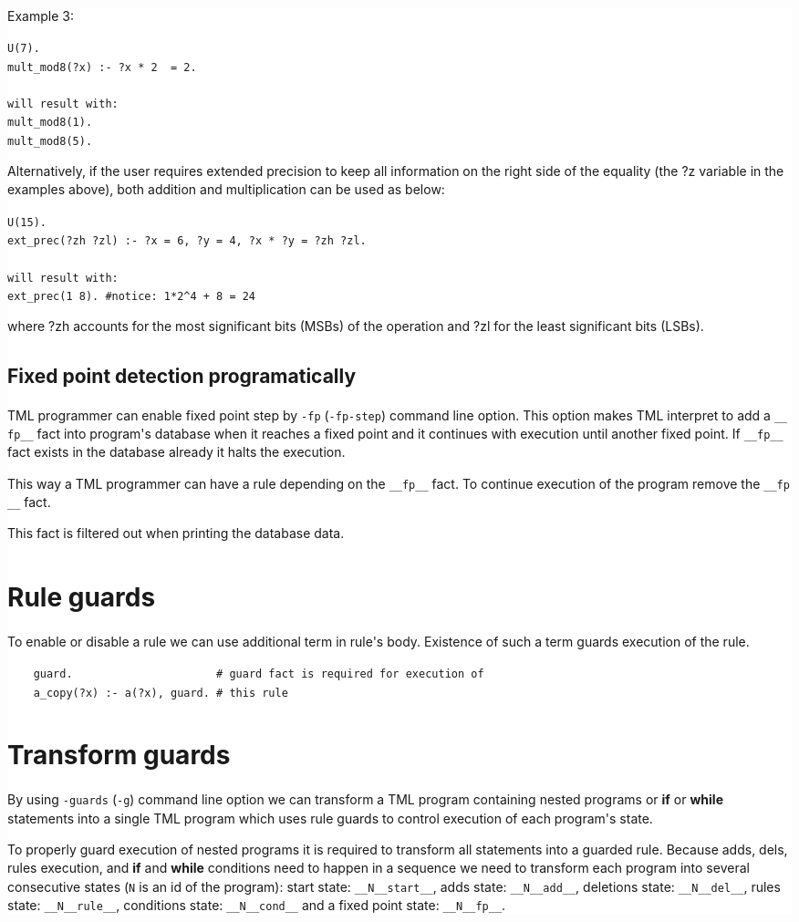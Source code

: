 Example 3:

    U(7).
    mult_mod8(?x) :- ?x * 2  = 2.

    will result with:
    mult_mod8(1).
    mult_mod8(5).

Alternatively, if the user requires extended precision to keep all information on the right side of the equality (the ?z variable in the examples above), both addition and multiplication can be used as below:

    U(15).
    ext_prec(?zh ?zl) :- ?x = 6, ?y = 4, ?x * ?y = ?zh ?zl.

    will result with:
    ext_prec(1 8). #notice: 1*2^4 + 8 = 24

where ?zh accounts for the most significant bits (MSBs) of the operation and ?zl for the least significant bits (LSBs).

## Fixed point detection programatically

TML programmer can enable fixed point step by `-fp` (`-fp-step`) command line
option. This option makes TML interpret to add a `__fp__` fact into program's
database when it reaches a fixed point and it continues with execution until
another fixed point. If `__fp__` fact exists in the database already it halts
the execution.

This way a TML programmer can have a rule depending on the `__fp__` fact.
To continue execution of the program remove the `__fp__` fact.

This fact is filtered out when printing the database data.

# Rule guards

To enable or disable a rule we can use additional term in rule's body. Existence
of such a term guards execution of the rule.

```
	guard.                      # guard fact is required for execution of
	a_copy(?x) :- a(?x), guard. # this rule
```

# Transform guards

By using `-guards` (`-g`) command line option we can transform a TML program
containing nested programs or **if** or **while** statements into a single TML
program which uses rule guards to control execution of each program's state.

To properly guard execution of nested programs it is required to transform
all statements into a guarded rule. Because adds, dels, rules execution, and
**if** and **while** conditions need to happen in a sequence we need to
transform each program into several consecutive states (`N` is an id of the
program): start state: `__N__start__`, adds state: `__N__add__`, deletions
state: `__N__del__`, rules state: `__N__rule__`, conditions state: `__N__cond__`
and a fixed point state: `__N__fp__`.

